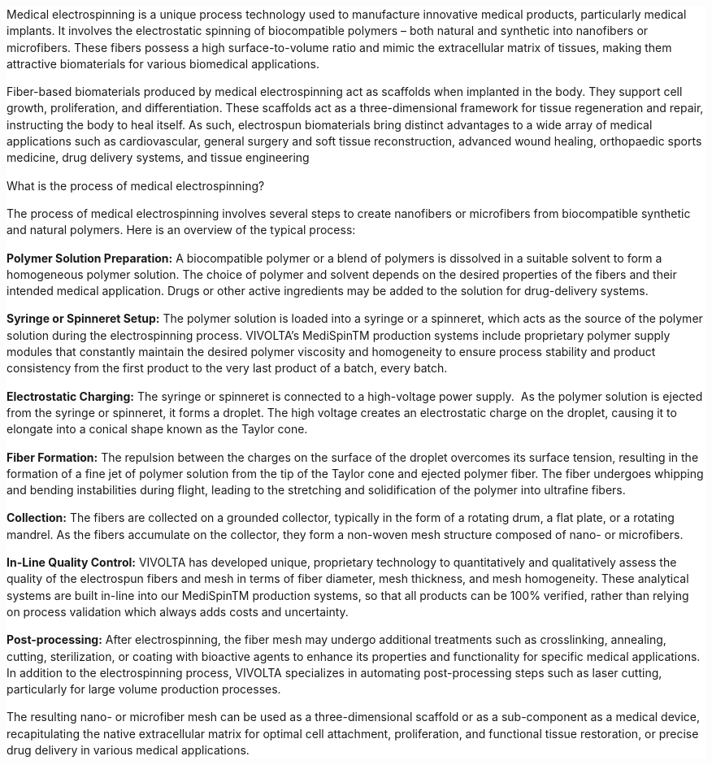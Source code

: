 Medical electrospinning is a unique process technology used to manufacture innovative medical products, particularly medical implants. It involves the electrostatic spinning of biocompatible polymers – both natural and synthetic into nanofibers or microfibers. These fibers possess a high surface-to-volume ratio and mimic the extracellular matrix of tissues, making them attractive biomaterials for various biomedical applications.

Fiber-based biomaterials produced by medical electrospinning act as scaffolds when implanted in the body. They support cell growth, proliferation, and differentiation. These scaffolds act as a three-dimensional framework for tissue regeneration and repair, instructing the body to heal itself. As such, electrospun biomaterials bring distinct advantages to a wide array of medical applications such as cardiovascular, general surgery and soft tissue reconstruction, advanced wound healing, orthopaedic sports medicine, drug delivery systems, and tissue engineering

What is the process of medical electrospinning?

The process of medical electrospinning involves several steps to create nanofibers or microfibers from biocompatible synthetic and natural polymers. Here is an overview of the typical process:

**Polymer Solution Preparation:** A biocompatible polymer or a blend of polymers is dissolved in a suitable solvent to form a homogeneous polymer solution. The choice of polymer and solvent depends on the desired properties of the fibers and their intended medical application. Drugs or other active ingredients may be added to the solution for drug-delivery systems.

**Syringe or Spinneret Setup:** The polymer solution is loaded into a syringe or a spinneret, which acts as the source of the polymer solution during the electrospinning process. VIVOLTA’s MediSpinTM production systems include proprietary polymer supply modules that constantly maintain the desired polymer viscosity and homogeneity to ensure process stability and product consistency from the first product to the very last product of a batch, every batch.

**Electrostatic Charging:** The syringe or spinneret is connected to a high-voltage power supply.  As the polymer solution is ejected from the syringe or spinneret, it forms a droplet. The high voltage creates an electrostatic charge on the droplet, causing it to elongate into a conical shape known as the Taylor cone.

**Fiber Formation:** The repulsion between the charges on the surface of the droplet overcomes its surface tension, resulting in the formation of a fine jet of polymer solution from the tip of the Taylor cone and ejected polymer fiber. The fiber undergoes whipping and bending instabilities during flight, leading to the stretching and solidification of the polymer into ultrafine fibers.

**Collection:** The fibers are collected on a grounded collector, typically in the form of a rotating drum, a flat plate, or a rotating mandrel. As the fibers accumulate on the collector, they form a non-woven mesh structure composed of nano- or microfibers.

**In-Line Quality Control:** VIVOLTA has developed unique, proprietary technology to quantitatively and qualitatively assess the quality of the electrospun fibers and mesh in terms of fiber diameter, mesh thickness, and mesh homogeneity. These analytical systems are built in-line into our MediSpinTM production systems, so that all products can be 100% verified, rather than relying on process validation which always adds costs and uncertainty.

**Post-processing:** After electrospinning, the fiber mesh may undergo additional treatments such as crosslinking, annealing, cutting, sterilization, or coating with bioactive agents to enhance its properties and functionality for specific medical applications. In addition to the electrospinning process, VIVOLTA specializes in automating post-processing steps such as laser cutting, particularly for large volume production processes.

The resulting nano- or microfiber mesh can be used as a three-dimensional scaffold or as a sub-component as a medical device, recapitulating the native extracellular matrix for optimal cell attachment, proliferation, and functional tissue restoration, or precise drug delivery in various medical applications.

